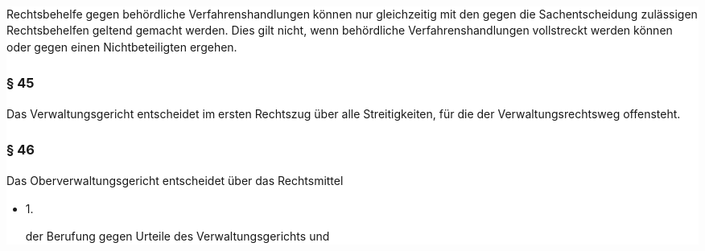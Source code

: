 <div class="jnhtml">

<div>

<div class="jurAbsatz">

Rechtsbehelfe gegen behördliche Verfahrenshandlungen können nur
gleichzeitig mit den gegen die Sachentscheidung zulässigen
Rechtsbehelfen geltend gemacht werden. Dies gilt nicht, wenn behördliche
Verfahrenshandlungen vollstreckt werden können oder gegen einen
Nichtbeteiligten ergehen.

</div>

</div>

</div>

</div>

<span id="BJNR000170960BJNE006701308.html"></span>

### § 45  

<div>

<div class="jnhtml">

<div>

<div class="jurAbsatz">

Das Verwaltungsgericht entscheidet im ersten Rechtszug über alle
Streitigkeiten, für die der Verwaltungsrechtsweg offensteht.

</div>

</div>

</div>

</div>

<span id="BJNR000170960BJNE006803311.html"></span>

### § 46  

<div>

<div class="jnhtml">

<div>

<div class="jurAbsatz">

Das Oberverwaltungsgericht entscheidet über das Rechtsmittel

  - 1\.
    
    <div style="">
    
    der Berufung gegen Urteile des Verwaltungsgerichts und
    